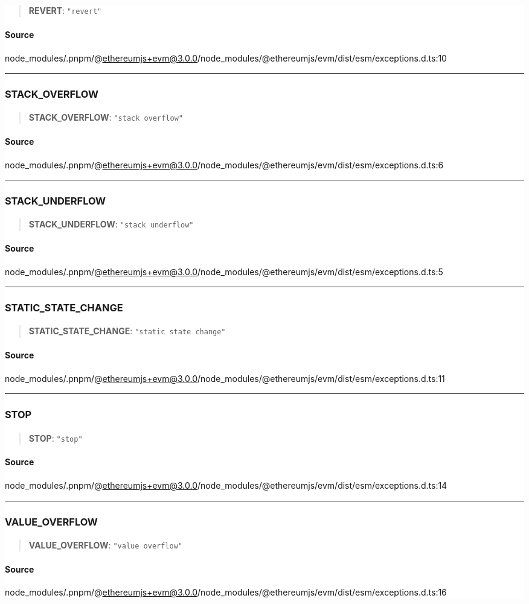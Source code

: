 > **REVERT**: `"revert"`

#### Source

node\_modules/.pnpm/@ethereumjs+evm@3.0.0/node\_modules/@ethereumjs/evm/dist/esm/exceptions.d.ts:10

***

### STACK\_OVERFLOW

> **STACK\_OVERFLOW**: `"stack overflow"`

#### Source

node\_modules/.pnpm/@ethereumjs+evm@3.0.0/node\_modules/@ethereumjs/evm/dist/esm/exceptions.d.ts:6

***

### STACK\_UNDERFLOW

> **STACK\_UNDERFLOW**: `"stack underflow"`

#### Source

node\_modules/.pnpm/@ethereumjs+evm@3.0.0/node\_modules/@ethereumjs/evm/dist/esm/exceptions.d.ts:5

***

### STATIC\_STATE\_CHANGE

> **STATIC\_STATE\_CHANGE**: `"static state change"`

#### Source

node\_modules/.pnpm/@ethereumjs+evm@3.0.0/node\_modules/@ethereumjs/evm/dist/esm/exceptions.d.ts:11

***

### STOP

> **STOP**: `"stop"`

#### Source

node\_modules/.pnpm/@ethereumjs+evm@3.0.0/node\_modules/@ethereumjs/evm/dist/esm/exceptions.d.ts:14

***

### VALUE\_OVERFLOW

> **VALUE\_OVERFLOW**: `"value overflow"`

#### Source

node\_modules/.pnpm/@ethereumjs+evm@3.0.0/node\_modules/@ethereumjs/evm/dist/esm/exceptions.d.ts:16
